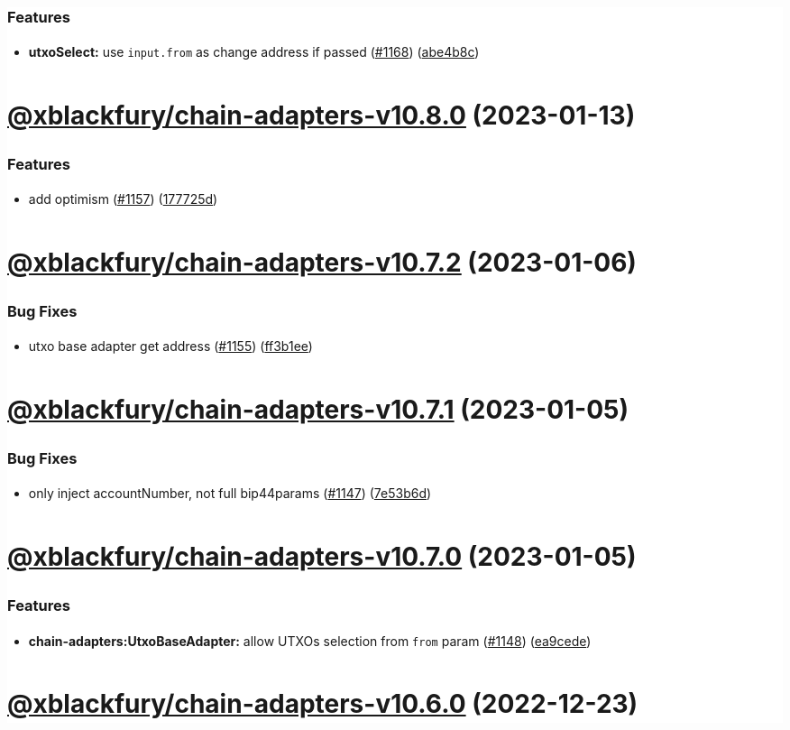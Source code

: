
### Features

* **utxoSelect:** use `input.from` as change address if passed ([#1168](https://github.com/xnephilim/lib/issues/1168)) ([abe4b8c](https://github.com/xnephilim/lib/commit/abe4b8cf3999d8698f378b89d9d44bb07e228a65))

# [@xblackfury/chain-adapters-v10.8.0](https://github.com/xnephilim/lib/compare/@xblackfury/chain-adapters-v10.7.2...@xblackfury/chain-adapters-v10.8.0) (2023-01-13)


### Features

* add optimism ([#1157](https://github.com/xnephilim/lib/issues/1157)) ([177725d](https://github.com/xnephilim/lib/commit/177725dc04c00ba982bbebe8e84a7edcff395367))

# [@xblackfury/chain-adapters-v10.7.2](https://github.com/xnephilim/lib/compare/@xblackfury/chain-adapters-v10.7.1...@xblackfury/chain-adapters-v10.7.2) (2023-01-06)


### Bug Fixes

* utxo base adapter get address ([#1155](https://github.com/xnephilim/lib/issues/1155)) ([ff3b1ee](https://github.com/xnephilim/lib/commit/ff3b1ee3c2422a210988b967eb51af0fb03aa021))

# [@xblackfury/chain-adapters-v10.7.1](https://github.com/xnephilim/lib/compare/@xblackfury/chain-adapters-v10.7.0...@xblackfury/chain-adapters-v10.7.1) (2023-01-05)


### Bug Fixes

* only inject accountNumber, not full bip44params ([#1147](https://github.com/xnephilim/lib/issues/1147)) ([7e53b6d](https://github.com/xnephilim/lib/commit/7e53b6d517d069d8a1831e4b474405b4e9220dcf))

# [@xblackfury/chain-adapters-v10.7.0](https://github.com/xnephilim/lib/compare/@xblackfury/chain-adapters-v10.6.0...@xblackfury/chain-adapters-v10.7.0) (2023-01-05)


### Features

* **chain-adapters:UtxoBaseAdapter:** allow UTXOs selection from `from` param ([#1148](https://github.com/xnephilim/lib/issues/1148)) ([ea9cede](https://github.com/xnephilim/lib/commit/ea9cedea8f99e684ffa00df46b634b62cd156450))

# [@xblackfury/chain-adapters-v10.6.0](https://github.com/xnephilim/lib/compare/@xblackfury/chain-adapters-v10.5.1...@xblackfury/chain-adapters-v10.6.0) (2022-12-23)
